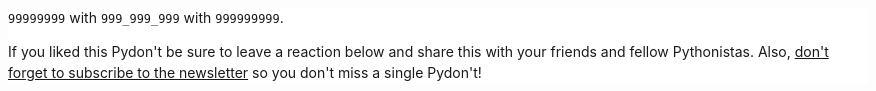  `99999999` with `999_999_999` with `999999999`.


If you liked this Pydon't be sure to leave a reaction below and share this with your friends and fellow Pythonistas.
Also, [don't forget to subscribe to the newsletter][subscribe] so you don't miss
a single Pydon't!

[subscribe]: https://mathspp.com/subscribe
[manifesto]: /blog/pydonts/pydont-manifesto
[gumroad-pydonts]: https://gum.co/pydonts
[pydont-chaining]: /blog/pydonts/chaining-comparison-operators
[pydont-str-repr]: /blog/pydonts/str-and-repr/
[pydont-bool]: /blog/pydonts/truthy-falsy-and-bool
[dir]: https://docs.python.org/3/library/functions.html#dir
[pydont-unpacking-star]: /blog/pydonts/unpacking-with-starred-assignments
[pydont-deep-unpacking]: /blog/pydonts/deep-unpacking
[pydont-match]: /blog/pydonts/structural-pattern-matching-tutorial
[gettext-docs]: https://docs.python.org/3/library/gettext.html
